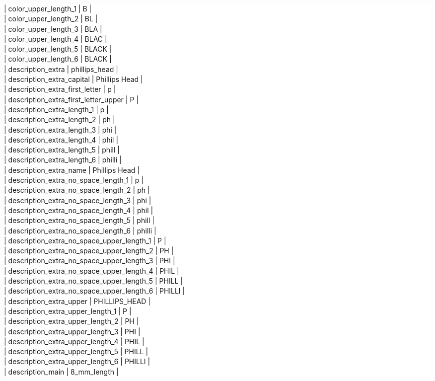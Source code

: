 | color_upper_length_1 | B |  
| color_upper_length_2 | BL |  
| color_upper_length_3 | BLA |  
| color_upper_length_4 | BLAC |  
| color_upper_length_5 | BLACK |  
| color_upper_length_6 | BLACK |  
| description_extra | phillips_head |  
| description_extra_capital | Phillips Head |  
| description_extra_first_letter | p |  
| description_extra_first_letter_upper | P |  
| description_extra_length_1 | p |  
| description_extra_length_2 | ph |  
| description_extra_length_3 | phi |  
| description_extra_length_4 | phil |  
| description_extra_length_5 | phill |  
| description_extra_length_6 | philli |  
| description_extra_name | Phillips Head |  
| description_extra_no_space_length_1 | p |  
| description_extra_no_space_length_2 | ph |  
| description_extra_no_space_length_3 | phi |  
| description_extra_no_space_length_4 | phil |  
| description_extra_no_space_length_5 | phill |  
| description_extra_no_space_length_6 | philli |  
| description_extra_no_space_upper_length_1 | P |  
| description_extra_no_space_upper_length_2 | PH |  
| description_extra_no_space_upper_length_3 | PHI |  
| description_extra_no_space_upper_length_4 | PHIL |  
| description_extra_no_space_upper_length_5 | PHILL |  
| description_extra_no_space_upper_length_6 | PHILLI |  
| description_extra_upper | PHILLIPS_HEAD |  
| description_extra_upper_length_1 | P |  
| description_extra_upper_length_2 | PH |  
| description_extra_upper_length_3 | PHI |  
| description_extra_upper_length_4 | PHIL |  
| description_extra_upper_length_5 | PHILL |  
| description_extra_upper_length_6 | PHILLI |  
| description_main | 8_mm_length |  